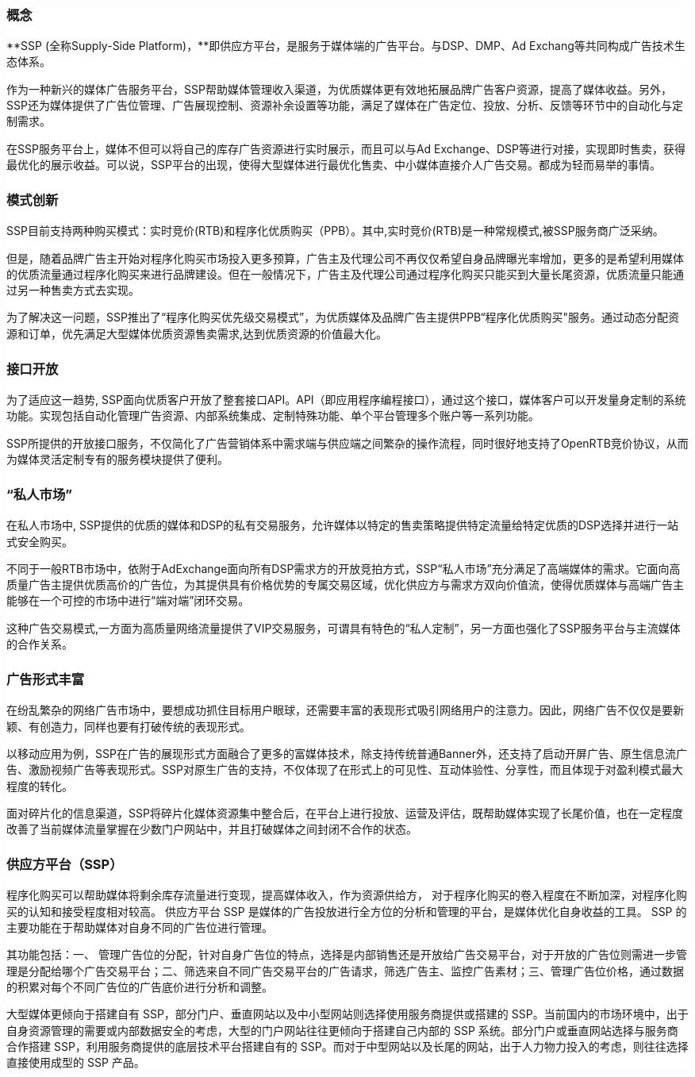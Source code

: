 

### 概念

 **SSP (全称Supply-Side Platform)，**即供应方平台，是服务于媒体端的广告平台。与DSP、DMP、Ad Exchang等共同构成广告技术生态体系。 

 作为一种新兴的媒体广告服务平台，SSP帮助媒体管理收入渠道，为优质媒体更有效地拓展品牌广告客户资源，提高了媒体收益。另外，SSP还为媒体提供了广告位管理、广告展现控制、资源补余设置等功能，满足了媒体在广告定位、投放、分析、反馈等环节中的自动化与定制需求。 

 在SSP服务平台上，媒体不但可以将自己的库存广告资源进行实时展示，而且可以与Ad Exchange、DSP等进行对接，实现即时售卖，获得最优化的展示收益。可以说，SSP平台的出现，使得大型媒体进行最优化售卖、中小媒体直接介人广告交易。都成为轻而易举的事情。

###  模式创新

 SSP目前支持两种购买模式：实时竞价(RTB)和程序化优质购买（PPB）。其中,实时竞价(RTB)是一种常规模式,被SSP服务商广泛采纳。 

但是，随着品牌广告主开始对程序化购买市场投入更多预算，广告主及代理公司不再仅仅希望自身品牌曝光率增加，更多的是希望利用媒体的优质流量通过程序化购买来进行品牌建设。但在一般情况下，广告主及代理公司通过程序化购买只能买到大量长尾资源，优质流量只能通过另一种售卖方式去实现。

为了解决这一问题，SSP推出了“程序化购买优先级交易模式”，为优质媒体及品牌广告主提供PPB“程序化优质购买"服务。通过动态分配资源和订单，优先满足大型媒体优质资源售卖需求,达到优质资源的价值最大化。

###  **接口开放** 

为了适应这一趋势, SSP面向优质客户开放了整套接口API。API（即应用程序编程接口），通过这个接口，媒体客户可以开发量身定制的系统功能。实现包括自动化管理广告资源、内部系统集成、定制特殊功能、单个平台管理多个账户等一系列功能。

SSP所提供的开放接口服务，不仅简化了广告营销体系中需求端与供应端之间繁杂的操作流程，同时很好地支持了OpenRTB竞价协议，从而为媒体灵活定制专有的服务模块提供了便利。

###  **“私人市场”** 

在私人市场中, SSP提供的优质的媒体和DSP的私有交易服务，允许媒体以特定的售卖策略提供特定流量给特定优质的DSP选择并进行一站式安全购买。

不同于一般RTB市场中，依附于AdExchange面向所有DSP需求方的开放竞拍方式，SSP“私人市场”充分满足了高端媒体的需求。它面向高质量广告主提供优质高价的广告位，为其提供具有价格优势的专属交易区域，优化供应方与需求方双向价值流，使得优质媒体与高端广告主能够在一个可控的市场中进行“端对端”闭环交易。

这种广告交易模式,一方面为高质量网络流量提供了VIP交易服务，可谓具有特色的“私人定制”，另一方面也强化了SSP服务平台与主流媒体的合作关系。

###  **广告形式丰富** 

在纷乱繁杂的网络广告市场中，要想成功抓住目标用户眼球，还需要丰富的表现形式吸引网络用户的注意力。因此，网络广告不仅仅是要新颖、有创造力，同样也要有打破传统的表现形式。

以移动应用为例，SSP在广告的展现形式方面融合了更多的富媒体技术，除支持传统普通Banner外，还支持了启动开屏广告、原生信息流广告、激励视频广告等表现形式。SSP对原生广告的支持，不仅体现了在形式上的可见性、互动体验性、分享性，而且体现于对盈利模式最大程度的转化。

面对碎片化的信息渠道，SSP将碎片化媒体资源集中整合后，在平台上进行投放、运营及评估，既帮助媒体实现了长尾价值，也在一定程度改善了当前媒体流量掌握在少数门户网站中，并且打破媒体之间封闭不合作的状态。



### 供应方平台（SSP）

程序化购买可以帮助媒体将剩余库存流量进行变现，提高媒体收入，作为资源供给方， 对于程序化购买的卷入程度在不断加深，对程序化购买的认知和接受程度相对较高。 供应方平台 SSP 是媒体的广告投放进行全方位的分析和管理的平台，是媒体优化自身收益的工具。 SSP 的主要功能在于帮助媒体对自身不同的广告位进行管理。

其功能包括：一、 管理广告位的分配，针对自身广告位的特点，选择是内部销售还是开放给广告交易平台，对于开放的广告位则需进一步管理是分配给哪个广告交易平台；二、筛选来自不同广告交易平台的广告请求，筛选广告主、监控广告素材；三、管理广告位价格，通过数据的积累对每个不同广告位的广告底价进行分析和调整。

大型媒体更倾向于搭建自有 SSP，部分门户、垂直网站以及中小型网站则选择使用服务商提供或搭建的 SSP。当前国内的市场环境中，出于自身资源管理的需要或内部数据安全的考虑，大型的门户网站往往更倾向于搭建自己内部的 SSP 系统。部分门户或垂直网站选择与服务商合作搭建 SSP，利用服务商提供的底层技术平台搭建自有的 SSP。而对于中型网站以及长尾的网站，出于人力物力投入的考虑，则往往选择直接使用成型的 SSP 产品。
